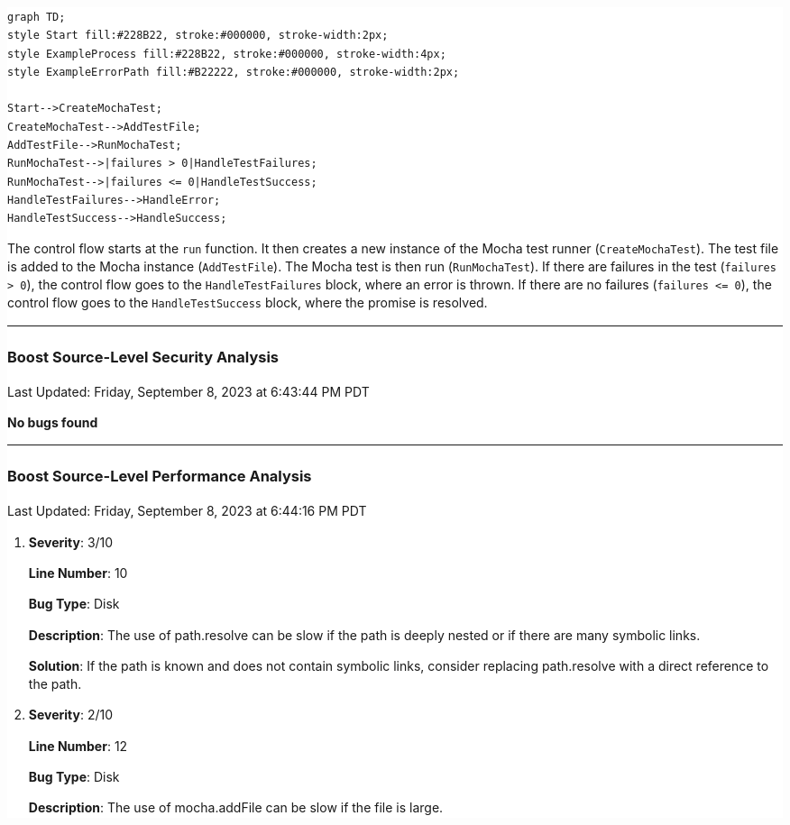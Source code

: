 ```mermaid
graph TD;
style Start fill:#228B22, stroke:#000000, stroke-width:2px;
style ExampleProcess fill:#228B22, stroke:#000000, stroke-width:4px;
style ExampleErrorPath fill:#B22222, stroke:#000000, stroke-width:2px;

Start-->CreateMochaTest;
CreateMochaTest-->AddTestFile;
AddTestFile-->RunMochaTest;
RunMochaTest-->|failures > 0|HandleTestFailures;
RunMochaTest-->|failures <= 0|HandleTestSuccess;
HandleTestFailures-->HandleError;
HandleTestSuccess-->HandleSuccess;

```
The control flow starts at the `run` function. It then creates a new instance of the Mocha test runner (`CreateMochaTest`). The test file is added to the Mocha instance (`AddTestFile`). The Mocha test is then run (`RunMochaTest`). If there are failures in the test (`failures > 0`), the control flow goes to the `HandleTestFailures` block, where an error is thrown. If there are no failures (`failures <= 0`), the control flow goes to the `HandleTestSuccess` block, where the promise is resolved.



---

### Boost Source-Level Security Analysis

Last Updated: Friday, September 8, 2023 at 6:43:44 PM PDT

**No bugs found**



---

### Boost Source-Level Performance Analysis

Last Updated: Friday, September 8, 2023 at 6:44:16 PM PDT

1. **Severity**: 3/10

   **Line Number**: 10

   **Bug Type**: Disk

   **Description**: The use of path.resolve can be slow if the path is deeply nested or if there are many symbolic links.

   **Solution**: If the path is known and does not contain symbolic links, consider replacing path.resolve with a direct reference to the path.


2. **Severity**: 2/10

   **Line Number**: 12

   **Bug Type**: Disk

   **Description**: The use of mocha.addFile can be slow if the file is large.
